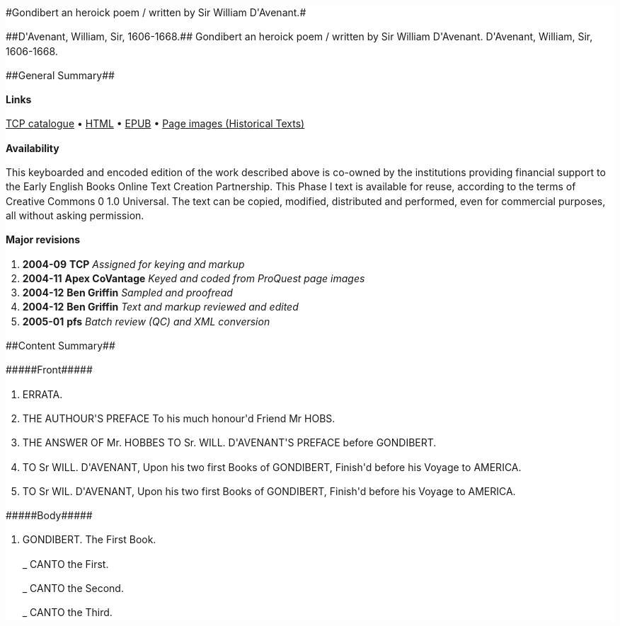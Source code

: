 #Gondibert an heroick poem / written by Sir William D'Avenant.#

##D'Avenant, William, Sir, 1606-1668.##
Gondibert an heroick poem / written by Sir William D'Avenant.
D'Avenant, William, Sir, 1606-1668.

##General Summary##

**Links**

[TCP catalogue](http://www.ota.ox.ac.uk/tcp/)  • 
[HTML](http://tei.it.ox.ac.uk/tcp/Texts-HTML/free/A37/A37179.html)  • 
[EPUB](http://tei.it.ox.ac.uk/tcp/Texts-EPUB/free/A37/A37179.epub) • 
[Page images (Historical Texts)](https://data.historicaltexts.jisc.ac.uk/view?pubId=eebo-12951736e&pageId=eebo-12951736e-95940-1)

**Availability**

This keyboarded and encoded edition of the
	       work described above is co-owned by the institutions
	       providing financial support to the Early English Books
	       Online Text Creation Partnership. This Phase I text is
	       available for reuse, according to the terms of Creative
	       Commons 0 1.0 Universal. The text can be copied,
	       modified, distributed and performed, even for
	       commercial purposes, all without asking permission.

**Major revisions**

1. __2004-09__ __TCP__ *Assigned for keying and markup*
1. __2004-11__ __Apex CoVantage__ *Keyed and coded from ProQuest page images*
1. __2004-12__ __Ben Griffin__ *Sampled and proofread*
1. __2004-12__ __Ben Griffin__ *Text and markup reviewed and edited*
1. __2005-01__ __pfs__ *Batch review (QC) and XML conversion*

##Content Summary##

#####Front#####

1. ERRATA.

1. THE AUTHOUR'S PREFACE To his much honour'd Friend Mr HOBS.

1. THE ANSWER OF Mr. HOBBES TO Sr. WILL. D'AVENANT'S PREFACE before GONDIBERT.

1. TO Sr WILL. D'AVENANT, Upon his two first Books of GONDIBERT, Finish'd before his Voyage to AMERICA.

1. TO Sr WIL. D'AVENANT, Upon his two first Books of GONDIBERT, Finish'd before his Voyage to AMERICA.

#####Body#####

1. GONDIBERT. The First Book.

    _ CANTO the First.

    _ CANTO the Second.

    _ CANTO the Third.
